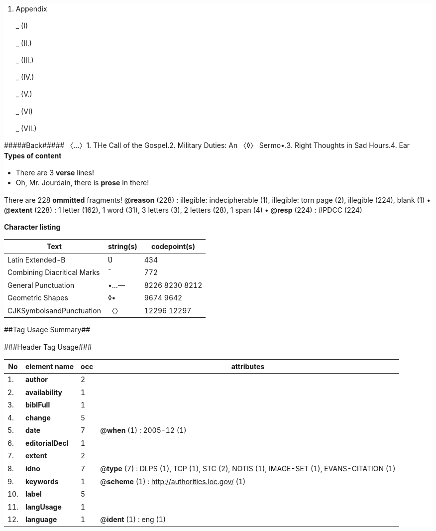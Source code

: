 1. Appendix

    _ (I)

    _ (II.)

    _ (III.)

    _ (IV.)

    _ (V.)

    _ (VI)

    _ (VII.)

#####Back#####
〈…〉1. THe Call of the Gospel.2. Military Duties: An 〈◊〉 Sermo•.3. Right Thoughts in Sad Hours.4. Ear
**Types of content**

  * There are 3 **verse** lines!
  * Oh, Mr. Jourdain, there is **prose** in there!

There are 228 **ommitted** fragments! 
 @__reason__ (228) : illegible: indecipherable (1), illegible: torn page (2), illegible (224), blank (1)  •  @__extent__ (228) : 1 letter (162), 1 word (31), 3 letters (3), 2 letters (28), 1 span (4)  •  @__resp__ (224) : #PDCC (224)

**Character listing**


|Text|string(s)|codepoint(s)|
|---|---|---|
|Latin Extended-B|Ʋ|434|
|Combining             Diacritical Marks|̄|772|
|General Punctuation|•…—|8226 8230 8212|
|Geometric Shapes|◊▪|9674 9642|
|CJKSymbolsandPunctuation|〈〉|12296 12297|

##Tag Usage Summary##

###Header Tag Usage###

|No|element name|occ|attributes|
|---|---|---|---|
|1.|__author__|2||
|2.|__availability__|1||
|3.|__biblFull__|1||
|4.|__change__|5||
|5.|__date__|7| @__when__ (1) : 2005-12 (1)|
|6.|__editorialDecl__|1||
|7.|__extent__|2||
|8.|__idno__|7| @__type__ (7) : DLPS (1), TCP (1), STC (2), NOTIS (1), IMAGE-SET (1), EVANS-CITATION (1)|
|9.|__keywords__|1| @__scheme__ (1) : http://authorities.loc.gov/ (1)|
|10.|__label__|5||
|11.|__langUsage__|1||
|12.|__language__|1| @__ident__ (1) : eng (1)|
